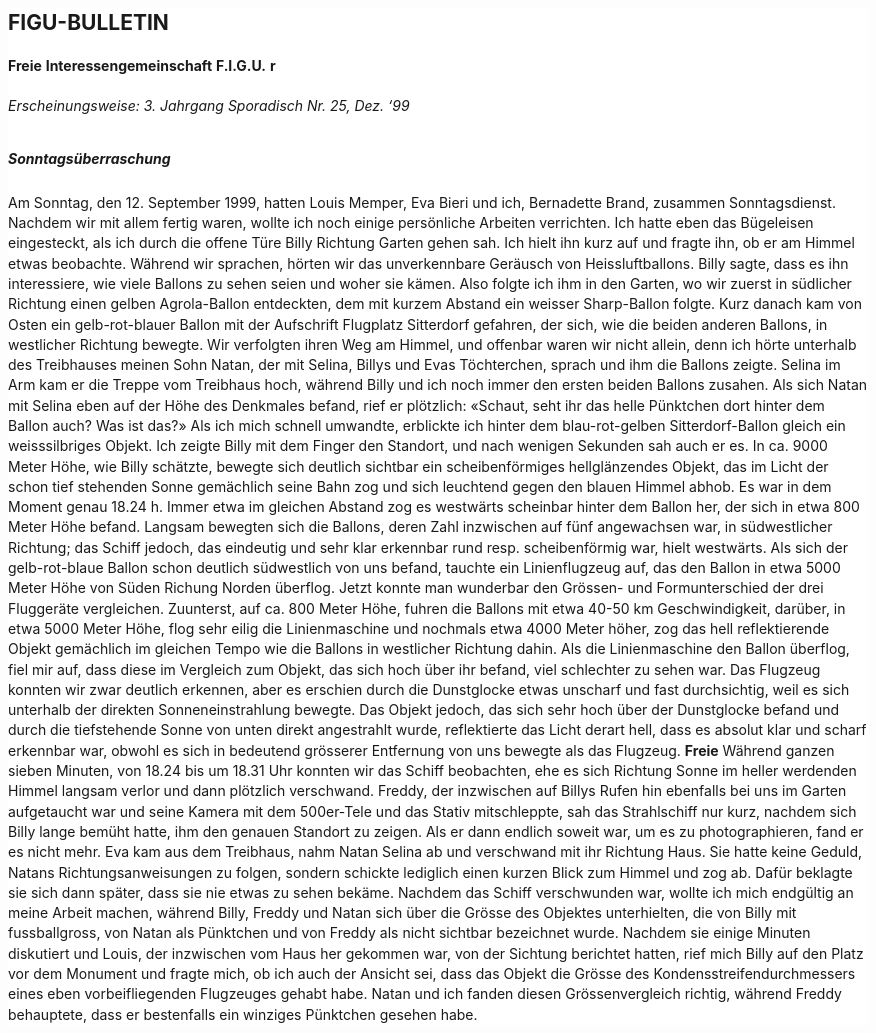 ## FIGU-BULLETIN
**Freie**
**Interessengemeinschaft**
**F.I.G.U.**
**r**
###### Erscheinungsweise: 3. Jahrgang Sporadisch Nr. 25, Dez. ‘99
##### Sonntagsüberraschung
Am Sonntag, den 12. September 1999, hatten Louis Memper, Eva Bieri und ich, Bernadette Brand, zusammen Sonntagsdienst. Nachdem wir mit allem fertig waren, wollte ich noch einige persönliche Arbeiten verrichten. Ich hatte eben das Bügeleisen eingesteckt, als ich durch die offene Türe Billy Richtung Garten gehen sah. Ich hielt ihn kurz auf und fragte ihn, ob er am Himmel etwas beobachte. Während wir sprachen, hörten wir das unverkennbare Geräusch von Heissluftballons. Billy sagte, dass es ihn interessiere, wie viele Ballons zu sehen seien und woher sie kämen. Also folgte ich ihm in den Garten, wo wir zuerst in südlicher Richtung einen gelben Agrola-Ballon entdeckten, dem mit kurzem Abstand ein weisser Sharp-Ballon folgte. Kurz danach kam von Osten ein gelb-rot-blauer Ballon mit der Aufschrift Flugplatz Sitterdorf gefahren, der sich, wie die beiden anderen Ballons, in westlicher Richtung bewegte. Wir verfolgten ihren Weg am Himmel, und offenbar waren wir nicht allein, denn ich hörte unterhalb des Treibhauses meinen Sohn Natan, der mit Selina, Billys und Evas Töchterchen, sprach und ihm die Ballons zeigte. Selina im Arm kam er die Treppe vom Treibhaus hoch, während Billy und ich noch immer den ersten beiden Ballons zusahen. Als sich Natan mit Selina eben auf der Höhe des Denkmales befand, rief er plötzlich: «Schaut, seht ihr das helle Pünktchen dort hinter dem Ballon auch? Was ist das?» Als ich mich schnell umwandte, erblickte ich hinter dem blau-rot-gelben Sitterdorf-Ballon gleich ein weisssilbriges Objekt. Ich zeigte Billy mit dem Finger den Standort, und nach wenigen Sekunden sah auch er es. In ca. 9000 Meter Höhe, wie Billy schätzte, bewegte sich deutlich sichtbar ein scheibenförmiges hellglänzendes Objekt, das im Licht der schon tief stehenden Sonne gemächlich seine Bahn zog und sich leuchtend gegen den blauen Himmel abhob. Es war in dem Moment genau 18.24 h. Immer etwa im gleichen Abstand zog es westwärts scheinbar hinter dem Ballon her, der sich in etwa 800 Meter Höhe befand. Langsam bewegten sich die Ballons, deren Zahl inzwischen auf fünf angewachsen war, in südwestlicher Richtung; das Schiff jedoch, das eindeutig und sehr klar erkennbar rund resp. scheibenförmig war, hielt westwärts. Als sich der gelb-rot-blaue Ballon schon deutlich südwestlich von uns befand, tauchte ein Linienflugzeug auf, das den Ballon in etwa 5000 Meter Höhe von Süden Richung Norden überflog.
Jetzt konnte man wunderbar den Grössen- und Formunterschied der drei Fluggeräte vergleichen. Zuunterst, auf ca. 800 Meter Höhe, fuhren die Ballons mit etwa 40-50 km Geschwindigkeit, darüber, in etwa 5000 Meter Höhe, flog sehr eilig die Linienmaschine und nochmals etwa 4000 Meter höher, zog das hell reflektierende Objekt gemächlich im gleichen Tempo wie die Ballons in westlicher Richtung dahin. Als die Linienmaschine den Ballon überflog, fiel mir auf, dass diese im Vergleich zum Objekt, das sich hoch über ihr befand, viel schlechter zu sehen war. Das Flugzeug konnten wir zwar deutlich erkennen, aber es erschien durch die Dunstglocke etwas unscharf und fast durchsichtig, weil es sich unterhalb der direkten Sonneneinstrahlung bewegte. Das Objekt jedoch, das sich sehr hoch über der Dunstglocke befand und durch die tiefstehende Sonne von unten direkt angestrahlt wurde, reflektierte das Licht derart hell, dass es absolut klar und scharf erkennbar war, obwohl es sich in bedeutend grösserer Entfernung von uns bewegte als das Flugzeug.
**Freie**
Während ganzen sieben Minuten, von 18.24 bis um 18.31 Uhr konnten wir das Schiff beobachten, ehe es sich Richtung Sonne im heller werdenden Himmel langsam verlor und dann plötzlich verschwand.
Freddy, der inzwischen auf Billys Rufen hin ebenfalls bei uns im Garten aufgetaucht war und seine Kamera mit dem 500er-Tele und das Stativ mitschleppte, sah das Strahlschiff nur kurz, nachdem sich Billy lange bemüht hatte, ihm den genauen Standort zu zeigen. Als er dann endlich soweit war, um es zu photographieren, fand er es nicht mehr. Eva kam aus dem Treibhaus, nahm Natan Selina ab und verschwand mit ihr Richtung Haus. Sie hatte keine Geduld, Natans Richtungsanweisungen zu folgen, sondern schickte lediglich einen kurzen Blick zum Himmel und zog ab. Dafür beklagte sie sich dann später, dass sie nie etwas zu sehen bekäme.
Nachdem das Schiff verschwunden war, wollte ich mich endgültig an meine Arbeit machen, während Billy, Freddy und Natan sich über die Grösse des Objektes unterhielten, die von Billy mit fussballgross, von Natan als Pünktchen und von Freddy als nicht sichtbar bezeichnet wurde. Nachdem sie einige Minuten diskutiert und Louis, der inzwischen vom Haus her gekommen war, von der Sichtung berichtet hatten, rief mich Billy auf den Platz vor dem Monument und fragte mich, ob ich auch der Ansicht sei, dass das Objekt die Grösse des Kondensstreifendurchmessers eines eben vorbeifliegenden Flugzeuges gehabt habe. Natan und ich fanden diesen Grössenvergleich richtig, während Freddy behauptete, dass er bestenfalls ein winziges Pünktchen gesehen habe.